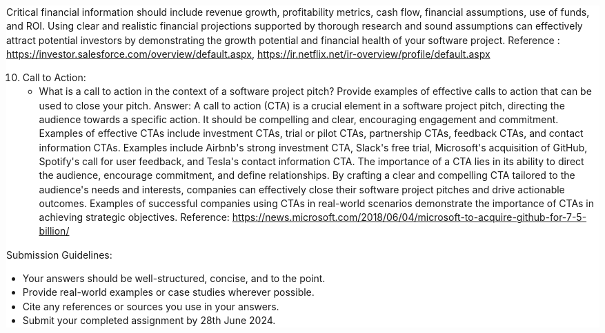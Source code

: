 Critical financial information should include revenue growth, profitability metrics, cash flow, financial assumptions, use of funds, and ROI. Using clear and realistic financial projections supported by thorough research and sound assumptions can effectively attract potential investors by demonstrating the growth potential and financial health of your software project. Reference : https://investor.salesforce.com/overview/default.aspx, https://ir.netflix.net/ir-overview/profile/default.aspx

10. Call to Action:
    - What is a call to action in the context of a software project pitch? Provide examples of effective calls to action that can be used to close your pitch. Answer: A call to action (CTA) is a crucial element in a software project pitch, directing the audience towards a specific action. It should be compelling and clear, encouraging engagement and commitment. Examples of effective CTAs include investment CTAs, trial or pilot CTAs, partnership CTAs, feedback CTAs, and contact information CTAs. Examples include Airbnb's strong investment CTA, Slack's free trial, Microsoft's acquisition of GitHub, Spotify's call for user feedback, and Tesla's contact information CTA.
The importance of a CTA lies in its ability to direct the audience, encourage commitment, and define relationships. By crafting a clear and compelling CTA tailored to the audience's needs and interests, companies can effectively close their software project pitches and drive actionable outcomes. Examples of successful companies using CTAs in real-world scenarios demonstrate the importance of CTAs in achieving strategic objectives. Reference: https://news.microsoft.com/2018/06/04/microsoft-to-acquire-github-for-7-5-billion/

 Submission Guidelines:
- Your answers should be well-structured, concise, and to the point.
- Provide real-world examples or case studies wherever possible.
- Cite any references or sources you use in your answers.
- Submit your completed assignment by 28th June 2024.


